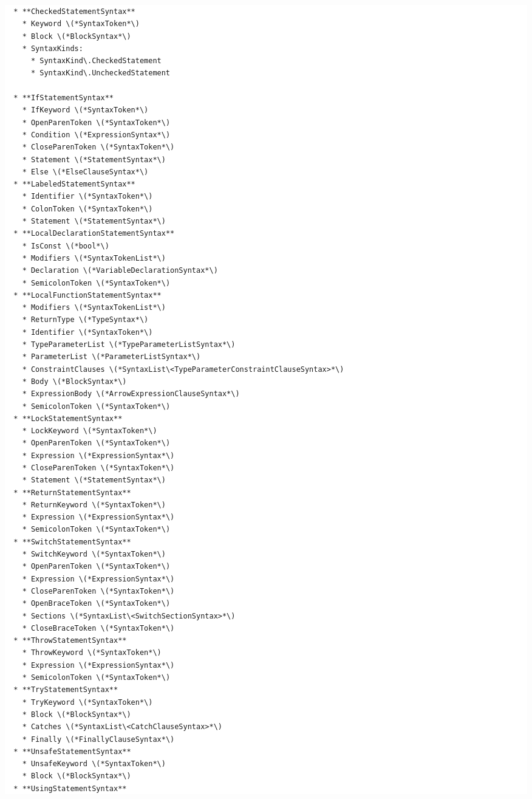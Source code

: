       * **CheckedStatementSyntax**
        * Keyword \(*SyntaxToken*\)
        * Block \(*BlockSyntax*\)
        * SyntaxKinds:
          * SyntaxKind\.CheckedStatement
          * SyntaxKind\.UncheckedStatement

      * **IfStatementSyntax**
        * IfKeyword \(*SyntaxToken*\)
        * OpenParenToken \(*SyntaxToken*\)
        * Condition \(*ExpressionSyntax*\)
        * CloseParenToken \(*SyntaxToken*\)
        * Statement \(*StatementSyntax*\)
        * Else \(*ElseClauseSyntax*\)
      * **LabeledStatementSyntax**
        * Identifier \(*SyntaxToken*\)
        * ColonToken \(*SyntaxToken*\)
        * Statement \(*StatementSyntax*\)
      * **LocalDeclarationStatementSyntax**
        * IsConst \(*bool*\)
        * Modifiers \(*SyntaxTokenList*\)
        * Declaration \(*VariableDeclarationSyntax*\)
        * SemicolonToken \(*SyntaxToken*\)
      * **LocalFunctionStatementSyntax**
        * Modifiers \(*SyntaxTokenList*\)
        * ReturnType \(*TypeSyntax*\)
        * Identifier \(*SyntaxToken*\)
        * TypeParameterList \(*TypeParameterListSyntax*\)
        * ParameterList \(*ParameterListSyntax*\)
        * ConstraintClauses \(*SyntaxList\<TypeParameterConstraintClauseSyntax>*\)
        * Body \(*BlockSyntax*\)
        * ExpressionBody \(*ArrowExpressionClauseSyntax*\)
        * SemicolonToken \(*SyntaxToken*\)
      * **LockStatementSyntax**
        * LockKeyword \(*SyntaxToken*\)
        * OpenParenToken \(*SyntaxToken*\)
        * Expression \(*ExpressionSyntax*\)
        * CloseParenToken \(*SyntaxToken*\)
        * Statement \(*StatementSyntax*\)
      * **ReturnStatementSyntax**
        * ReturnKeyword \(*SyntaxToken*\)
        * Expression \(*ExpressionSyntax*\)
        * SemicolonToken \(*SyntaxToken*\)
      * **SwitchStatementSyntax**
        * SwitchKeyword \(*SyntaxToken*\)
        * OpenParenToken \(*SyntaxToken*\)
        * Expression \(*ExpressionSyntax*\)
        * CloseParenToken \(*SyntaxToken*\)
        * OpenBraceToken \(*SyntaxToken*\)
        * Sections \(*SyntaxList\<SwitchSectionSyntax>*\)
        * CloseBraceToken \(*SyntaxToken*\)
      * **ThrowStatementSyntax**
        * ThrowKeyword \(*SyntaxToken*\)
        * Expression \(*ExpressionSyntax*\)
        * SemicolonToken \(*SyntaxToken*\)
      * **TryStatementSyntax**
        * TryKeyword \(*SyntaxToken*\)
        * Block \(*BlockSyntax*\)
        * Catches \(*SyntaxList\<CatchClauseSyntax>*\)
        * Finally \(*FinallyClauseSyntax*\)
      * **UnsafeStatementSyntax**
        * UnsafeKeyword \(*SyntaxToken*\)
        * Block \(*BlockSyntax*\)
      * **UsingStatementSyntax**